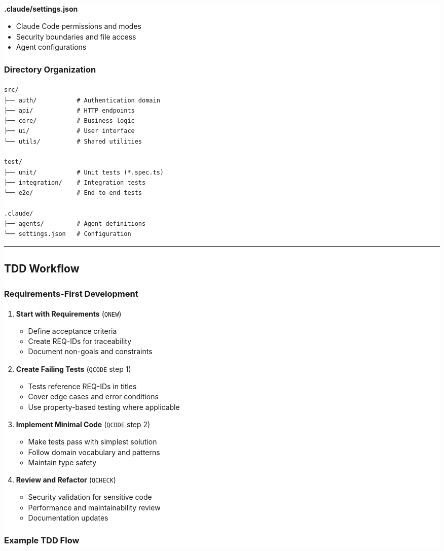 **.claude/settings.json**
- Claude Code permissions and modes
- Security boundaries and file access
- Agent configurations

### Directory Organization

```
src/
├── auth/           # Authentication domain
├── api/            # HTTP endpoints
├── core/           # Business logic
├── ui/             # User interface
└── utils/          # Shared utilities

test/
├── unit/           # Unit tests (*.spec.ts)
├── integration/    # Integration tests
└── e2e/            # End-to-end tests

.claude/
├── agents/         # Agent definitions
└── settings.json   # Configuration
```

---

## TDD Workflow

### Requirements-First Development

1. **Start with Requirements** (`QNEW`)
   - Define acceptance criteria
   - Create REQ-IDs for traceability
   - Document non-goals and constraints

2. **Create Failing Tests** (`QCODE` step 1)
   - Tests reference REQ-IDs in titles
   - Cover edge cases and error conditions
   - Use property-based testing where applicable

3. **Implement Minimal Code** (`QCODE` step 2)
   - Make tests pass with simplest solution
   - Follow domain vocabulary and patterns
   - Maintain type safety

4. **Review and Refactor** (`QCHECK`)
   - Security validation for sensitive code
   - Performance and maintainability review
   - Documentation updates

### Example TDD Flow
